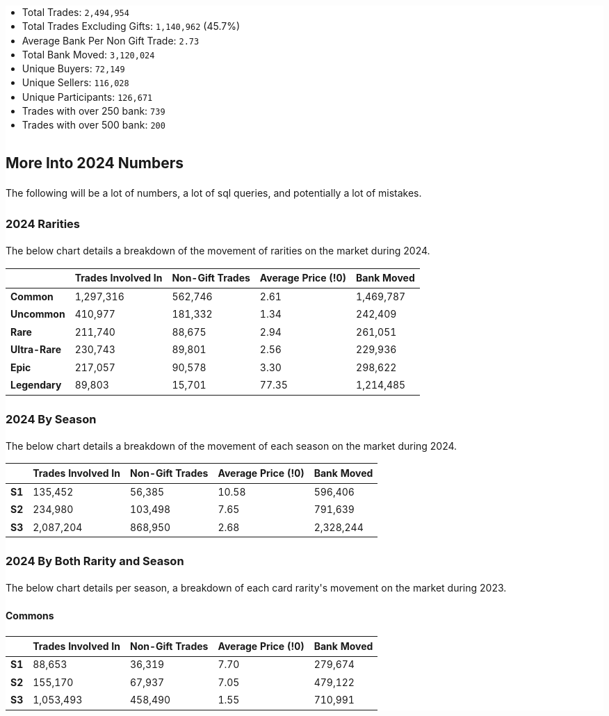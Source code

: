 - Total Trades: `2,494,954`
- Total Trades Excluding Gifts: `1,140,962` (45.7%)
- Average Bank Per Non Gift Trade: `2.73`
- Total Bank Moved: `3,120,024`
- Unique Buyers: `72,149`
- Unique Sellers: `116,028`
- Unique Participants: `126,671`
- Trades with over 250 bank: `739`
- Trades with over 500 bank: `200`

## More Into 2024 Numbers

The following will be a lot of numbers, a lot of sql queries, and potentially a lot of mistakes.

### 2024 Rarities

The below chart details a breakdown of the movement of rarities on the market during 2024.

|                | Trades Involved In | Non-Gift Trades | Average Price (!0) | Bank Moved |
| -------------- | ------------------ | --------------- | ------------------ | ---------- |
| **Common**     | 1,297,316          | 562,746         | 2.61               | 1,469,787  |
| **Uncommon**   | 410,977            | 181,332         | 1.34               | 242,409    |
| **Rare**       | 211,740            | 88,675          | 2.94               | 261,051    |
| **Ultra-Rare** | 230,743            | 89,801          | 2.56               | 229,936    |
| **Epic**       | 217,057            | 90,578          | 3.30               | 298,622    |
| **Legendary**  | 89,803             | 15,701          | 77.35              | 1,214,485  |

### 2024 By Season

The below chart details a breakdown of the movement of each season on the market during 2024.

|        | Trades Involved In | Non-Gift Trades | Average Price (!0) | Bank Moved |
| ------ | ------------------ | --------------- | ------------------ | ---------- |
| **S1** | 135,452            | 56,385          | 10.58              | 596,406    |
| **S2** | 234,980            | 103,498         | 7.65               | 791,639    |
| **S3** | 2,087,204          | 868,950         | 2.68               | 2,328,244  |

### 2024 By Both Rarity and Season

The below chart details per season, a breakdown of each card rarity's movement on the market during 2023.

#### Commons

|        | Trades Involved In | Non-Gift Trades | Average Price (!0) | Bank Moved |
| ------ | ------------------ | --------------- | ------------------ | ---------- |
| **S1** | 88,653             | 36,319          | 7.70               | 279,674    |
| **S2** | 155,170            | 67,937          | 7.05               | 479,122    |
| **S3** | 1,053,493          | 458,490         | 1.55               | 710,991    |
